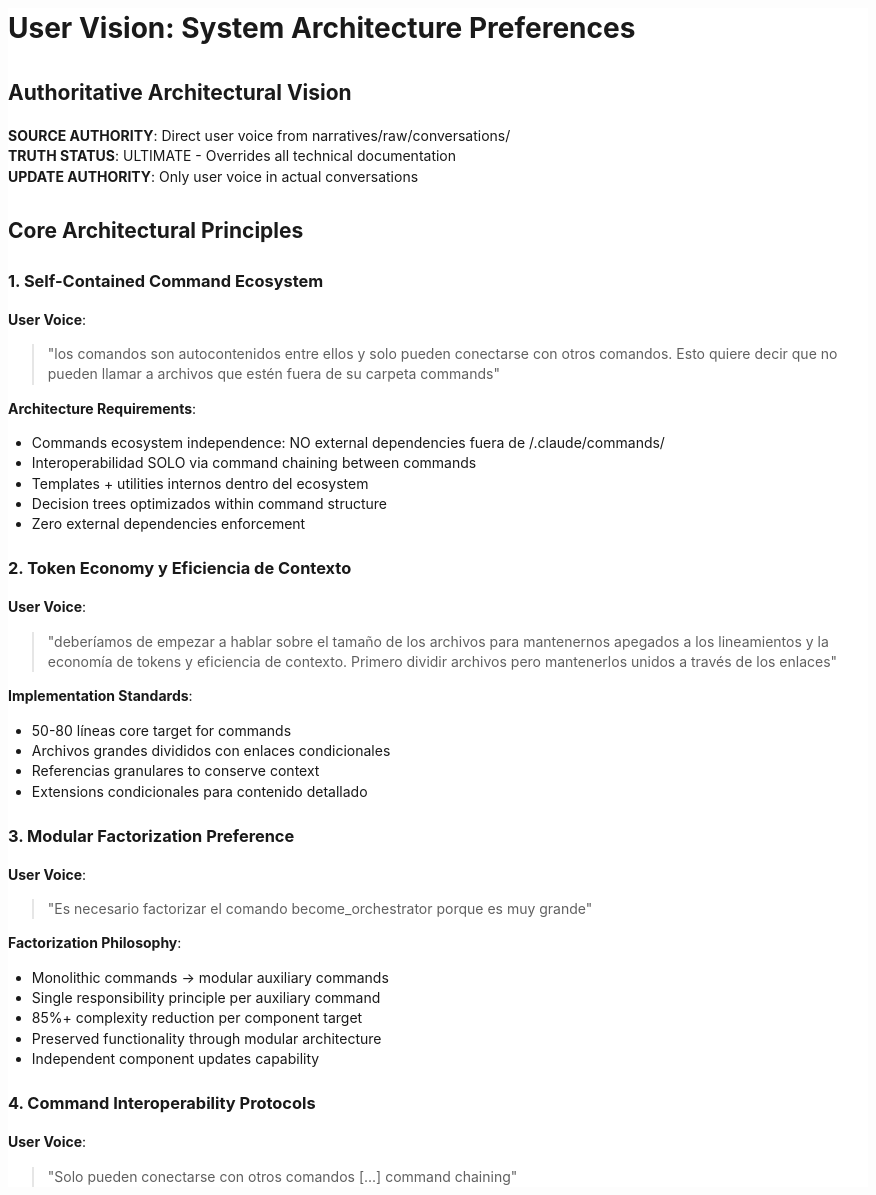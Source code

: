 # User Vision: System Architecture Preferences

## Authoritative Architectural Vision

**SOURCE AUTHORITY**: Direct user voice from narratives/raw/conversations/  
**TRUTH STATUS**: ULTIMATE - Overrides all technical documentation  
**UPDATE AUTHORITY**: Only user voice in actual conversations

## Core Architectural Principles

### 1. Self-Contained Command Ecosystem
**User Voice**:
> "los comandos son autocontenidos entre ellos y solo pueden conectarse con otros comandos. Esto quiere decir que no pueden llamar a archivos que estén fuera de su carpeta commands"

**Architecture Requirements**:
- Commands ecosystem independence: NO external dependencies fuera de /.claude/commands/
- Interoperabilidad SOLO via command chaining between commands  
- Templates + utilities internos dentro del ecosystem
- Decision trees optimizados within command structure
- Zero external dependencies enforcement

### 2. Token Economy y Eficiencia de Contexto
**User Voice**:
> "deberíamos de empezar a hablar sobre el tamaño de los archivos para mantenernos apegados a los lineamientos y la economía de tokens y eficiencia de contexto. Primero dividir archivos pero mantenerlos unidos a través de los enlaces"

**Implementation Standards**:
- 50-80 líneas core target for commands
- Archivos grandes divididos con enlaces condicionales
- Referencias granulares to conserve context
- Extensions condicionales para contenido detallado

### 3. Modular Factorization Preference
**User Voice**:
> "Es necesario factorizar el comando become_orchestrator porque es muy grande"

**Factorization Philosophy**:
- Monolithic commands → modular auxiliary commands
- Single responsibility principle per auxiliary command
- 85%+ complexity reduction per component target
- Preserved functionality through modular architecture
- Independent component updates capability

### 4. Command Interoperability Protocols
**User Voice**:
> "Solo pueden conectarse con otros comandos [...] command chaining"
